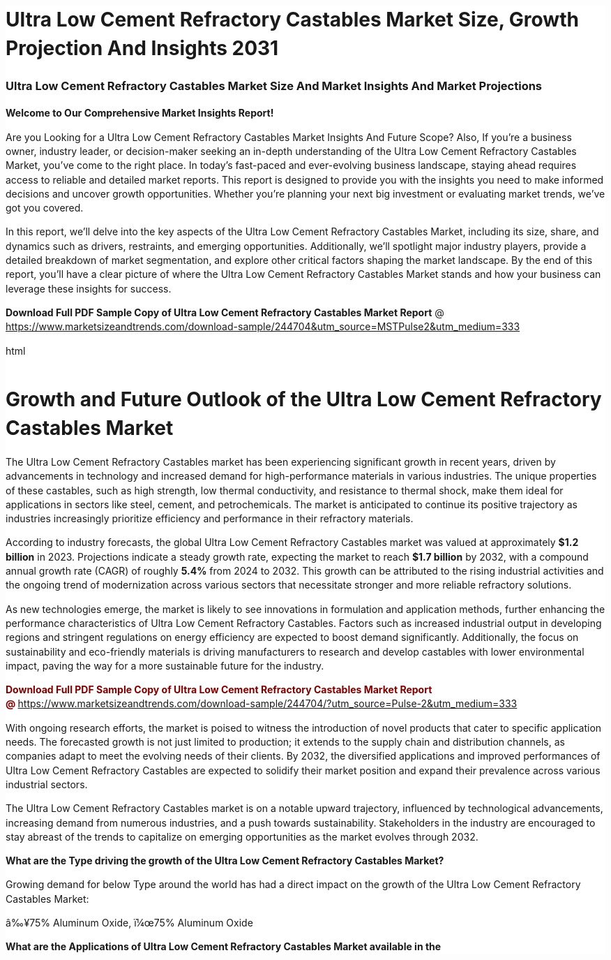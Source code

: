 <h1>Ultra Low Cement Refractory Castables Market Size, Growth Projection And Insights 2031</h1><div class="" data-test-id=""><h3><span class="">Ultra Low Cement Refractory Castables Market Size And Market Insights And Market Projections</span></h3></div><div class="" data-test-id=""><p><strong>Welcome to Our Comprehensive Market Insights Report!</strong></p><p>Are you Looking for a Ultra Low Cement Refractory Castables Market Insights And Future Scope? Also, If you&rsquo;re a business owner, industry leader, or decision-maker seeking an in-depth understanding of the Ultra Low Cement Refractory Castables Market, you&rsquo;ve come to the right place. In today&rsquo;s fast-paced and ever-evolving business landscape, staying ahead requires access to reliable and detailed market reports. This report is designed to provide you with the insights you need to make informed decisions and uncover growth opportunities. Whether you&rsquo;re planning your next big investment or evaluating market trends, we&rsquo;ve got you covered.</p><p>In this report, we&rsquo;ll delve into the key aspects of the Ultra Low Cement Refractory Castables Market, including its size, share, and dynamics such as drivers, restraints, and emerging opportunities. Additionally, we&rsquo;ll spotlight major industry players, provide a detailed breakdown of market segmentation, and explore other critical factors shaping the market landscape. By the end of this report, you&rsquo;ll have a clear picture of where the Ultra Low Cement Refractory Castables Market stands and how your business can leverage these insights for success.</p><p><strong>Download Full PDF Sample Copy of Ultra Low Cement Refractory Castables Market Report</strong> @ <a href="https://www.marketsizeandtrends.com/download-sample/244704&utm_source=MSTPulse2&utm_medium=333" target="_blank">https://www.marketsizeandtrends.com/download-sample/244704&utm_source=MSTPulse2&utm_medium=333</a></p></div><div class="" data-test-id=""><p><span class="">html<!DOCTYPE html><html lang="en"><head> <meta charset="UTF-8"> <meta name="viewport" content="width=device-width, initial-scale=1.0"> <title>Ultra Low Cement Refractory Castables Market</title></head><body> <h1>Growth and Future Outlook of the Ultra Low Cement Refractory Castables Market</h1> <p>The Ultra Low Cement Refractory Castables market has been experiencing significant growth in recent years, driven by advancements in technology and increased demand for high-performance materials in various industries. The unique properties of these castables, such as high strength, low thermal conductivity, and resistance to thermal shock, make them ideal for applications in sectors like steel, cement, and petrochemicals. The market is anticipated to continue its positive trajectory as industries increasingly prioritize efficiency and performance in their refractory materials.</p> <p>According to industry forecasts, the global Ultra Low Cement Refractory Castables market was valued at approximately <strong>$1.2 billion</strong> in 2023. Projections indicate a steady growth rate, expecting the market to reach <strong>$1.7 billion</strong> by 2032, with a compound annual growth rate (CAGR) of roughly <strong>5.4%</strong> from 2024 to 2032. This growth can be attributed to the rising industrial activities and the ongoing trend of modernization across various sectors that necessitate stronger and more reliable refractory solutions.</p> <p>As new technologies emerge, the market is likely to see innovations in formulation and application methods, further enhancing the performance characteristics of Ultra Low Cement Refractory Castables. Factors such as increased industrial output in developing regions and stringent regulations on energy efficiency are expected to boost demand significantly. Additionally, the focus on sustainability and eco-friendly materials is driving manufacturers to research and develop castables with lower environmental impact, paving the way for a more sustainable future for the industry.</p> <p> </p><p><strong><span style="color: #800000;">Download Full PDF Sample Copy of Ultra Low Cement Refractory Castables Market Report @</span>&nbsp;</strong><a href="https://www.marketsizeandtrends.com/download-sample/244704/?utm_source=Pulse-2&amp;utm_medium=333">https://www.marketsizeandtrends.com/download-sample/244704/?utm_source=Pulse-2&amp;utm_medium=333</a></p></p> <p>With ongoing research efforts, the market is poised to witness the introduction of novel products that cater to specific application needs. The forecasted growth is not just limited to production; it extends to the supply chain and distribution channels, as companies adapt to meet the evolving needs of their clients. By 2032, the diversified applications and improved performances of Ultra Low Cement Refractory Castables are expected to solidify their market position and expand their prevalence across various industrial sectors.</p> <p>The Ultra Low Cement Refractory Castables market is on a notable upward trajectory, influenced by technological advancements, increasing demand from numerous industries, and a push towards sustainability. Stakeholders in the industry are encouraged to stay abreast of the trends to capitalize on emerging opportunities as the market evolves through 2032.</p></body></html></span></p><p><strong><span class="">What are the&nbsp;Type driving the growth of the Ultra Low Cement Refractory Castables Market?</span></strong></p></div><div class="" data-test-id=""><p><span class="">Growing demand for below Type around the world has had a direct impact on the growth of the Ultra Low Cement Refractory Castables Market:</span></p></div><div class="" data-test-id=""><p>â‰¥75% Aluminum Oxide, ï¼œ75% Aluminum Oxide</p><p><span class=""><strong>What are the&nbsp;Applications&nbsp;of Ultra Low Cement Refractory Castables Market available in the